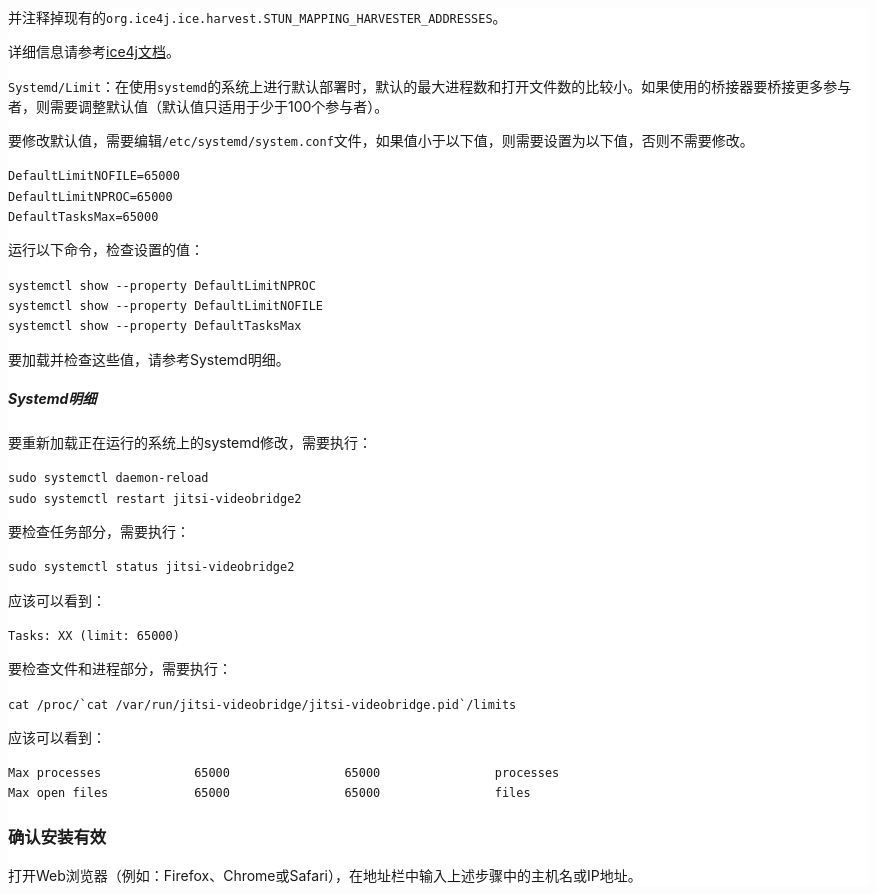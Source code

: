 并注释掉现有的`org.ice4j.ice.harvest.STUN_MAPPING_HARVESTER_ADDRESSES`。

详细信息请参考[ice4j文档](https://github.com/jitsi/ice4j/blob/master/doc/configuration.md)。

`Systemd/Limit`：在使用`systemd`的系统上进行默认部署时，默认的最大进程数和打开文件数的比较小。如果使用的桥接器要桥接更多参与者，则需要调整默认值（默认值只适用于少于100个参与者）。

要修改默认值，需要编辑`/etc/systemd/system.conf`文件，如果值小于以下值，则需要设置为以下值，否则不需要修改。

```
DefaultLimitNOFILE=65000
DefaultLimitNPROC=65000
DefaultTasksMax=65000
```

运行以下命令，检查设置的值：

```
systemctl show --property DefaultLimitNPROC
systemctl show --property DefaultLimitNOFILE
systemctl show --property DefaultTasksMax
```

要加载并检查这些值，请参考Systemd明细。

##### Systemd明细

要重新加载正在运行的系统上的systemd修改，需要执行：

```shell
sudo systemctl daemon-reload
sudo systemctl restart jitsi-videobridge2
```

要检查任务部分，需要执行：

```shell
sudo systemctl status jitsi-videobridge2
```

应该可以看到：

```shell
Tasks: XX (limit: 65000)
```

要检查文件和进程部分，需要执行：

```shell
cat /proc/`cat /var/run/jitsi-videobridge/jitsi-videobridge.pid`/limits
```

应该可以看到：

```shell
Max processes             65000                65000                processes
Max open files            65000                65000                files
```

### 确认安装有效

打开Web浏览器（例如：Firefox、Chrome或Safari），在地址栏中输入上述步骤中的主机名或IP地址。
